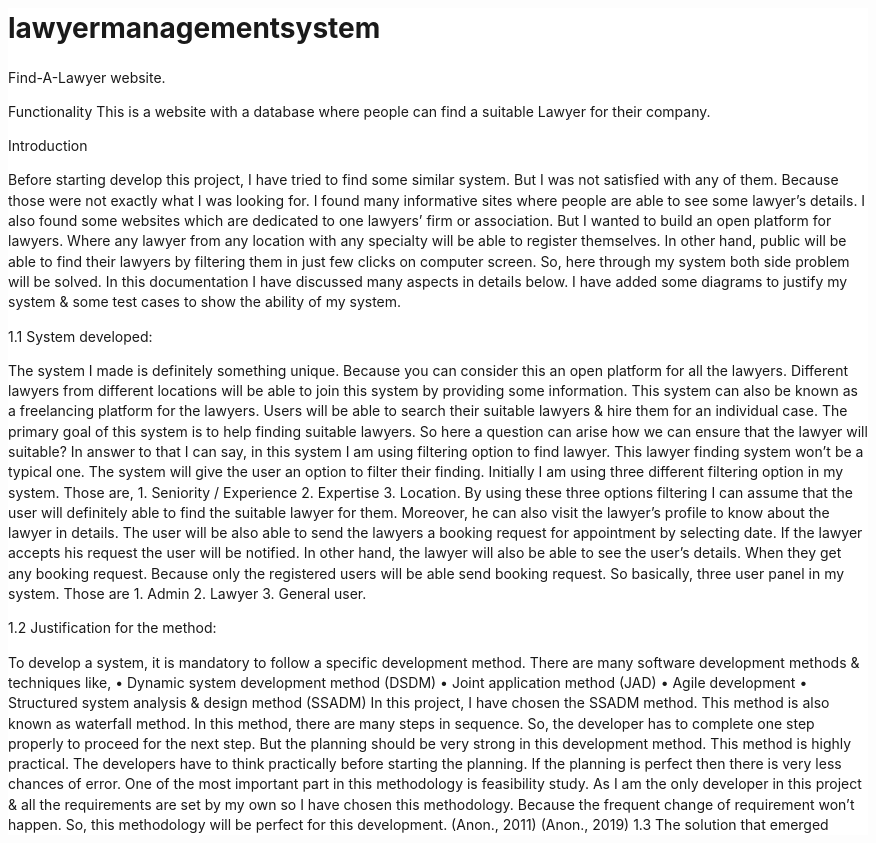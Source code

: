 # lawyermanagementsystem  

Find-A-Lawyer website.

Functionality
This is a website with a database where people can find a suitable Lawyer for their company. 


Introduction

Before starting develop this project, I have tried to find some similar system. But I was not satisfied with any of them. Because those were not exactly what I was looking for. I found many informative sites where people are able to see some lawyer’s details. I also found some websites which are dedicated to one lawyers’ firm or association. But I wanted to build an open platform for lawyers. Where any lawyer from any location with any specialty will be able to register themselves. In other hand, public will be able to find their lawyers by filtering them in just few clicks on computer screen.  So, here through my system both side problem will be solved. In this documentation I have discussed many aspects in details below. I have added some diagrams to justify my system & some test cases to show the ability of my system.

1.1	System developed:

The system I made is definitely something unique. Because you can consider this an open platform for all the lawyers. Different lawyers from different locations will be able to join this system by providing some information. This system can also be known as a freelancing platform for the lawyers. Users will be able to search their suitable lawyers & hire them for an individual case. The primary goal of this system is to help finding suitable lawyers. So here a question can arise how we can ensure that the lawyer will suitable? In answer to that I can say, in this system I am using filtering option to find lawyer. This lawyer finding system won’t be a typical one. The system will give the user an option to filter their finding. Initially I am using three different filtering option in my system. Those are, 1. Seniority / Experience 2. Expertise 3. Location. By using these three options filtering I can assume that the user will definitely able to find the suitable lawyer for them. Moreover, he can also visit the lawyer’s profile to know about the lawyer in details. The user will be also able to send the lawyers a booking request for appointment by selecting date. If the lawyer accepts his request the user will be notified. In other hand, the lawyer will also be able to see the user’s details. When they get any booking request. Because only the registered users will be able send booking request. So basically, three user panel in my system. Those are 1. Admin 2. Lawyer 3. General user.

1.2	Justification for the method:

To develop a system, it is mandatory to follow a specific development method. There are many software development methods & techniques like, 
•	Dynamic system development method (DSDM)
•	Joint application method (JAD)
•	Agile development
•	Structured system analysis & design method (SSADM)
In this project, I have chosen the SSADM method. This method is also known as waterfall method. In this method, there are many steps in sequence. So, the developer has to complete one step properly to proceed for the next step. But the planning should be very strong in this development method. This method is highly practical. The developers have to think practically before starting the planning. If the planning is perfect then there is very less chances of error. One of the most important part in this methodology is feasibility study. As I am the only developer in this project & all the requirements are set by my own so I have chosen this methodology. Because the frequent change of requirement won’t happen. So, this methodology will be perfect for this development. (Anon., 2011) (Anon., 2019)
1.3	The solution that emerged